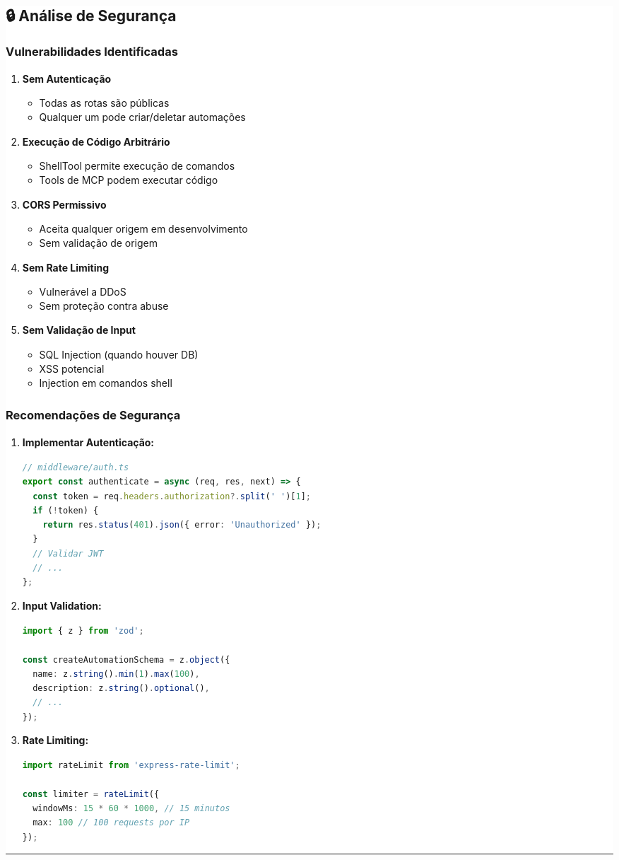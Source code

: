 ## 🔒 Análise de Segurança

### Vulnerabilidades Identificadas

1. **Sem Autenticação**
   - Todas as rotas são públicas
   - Qualquer um pode criar/deletar automações

2. **Execução de Código Arbitrário**
   - ShellTool permite execução de comandos
   - Tools de MCP podem executar código

3. **CORS Permissivo**
   - Aceita qualquer origem em desenvolvimento
   - Sem validação de origem

4. **Sem Rate Limiting**
   - Vulnerável a DDoS
   - Sem proteção contra abuse

5. **Sem Validação de Input**
   - SQL Injection (quando houver DB)
   - XSS potencial
   - Injection em comandos shell

### Recomendações de Segurança

1. **Implementar Autenticação:**
   ```typescript
   // middleware/auth.ts
   export const authenticate = async (req, res, next) => {
     const token = req.headers.authorization?.split(' ')[1];
     if (!token) {
       return res.status(401).json({ error: 'Unauthorized' });
     }
     // Validar JWT
     // ...
   };
   ```

2. **Input Validation:**
   ```typescript
   import { z } from 'zod';
   
   const createAutomationSchema = z.object({
     name: z.string().min(1).max(100),
     description: z.string().optional(),
     // ...
   });
   ```

3. **Rate Limiting:**
   ```typescript
   import rateLimit from 'express-rate-limit';
   
   const limiter = rateLimit({
     windowMs: 15 * 60 * 1000, // 15 minutos
     max: 100 // 100 requests por IP
   });
   ```

---